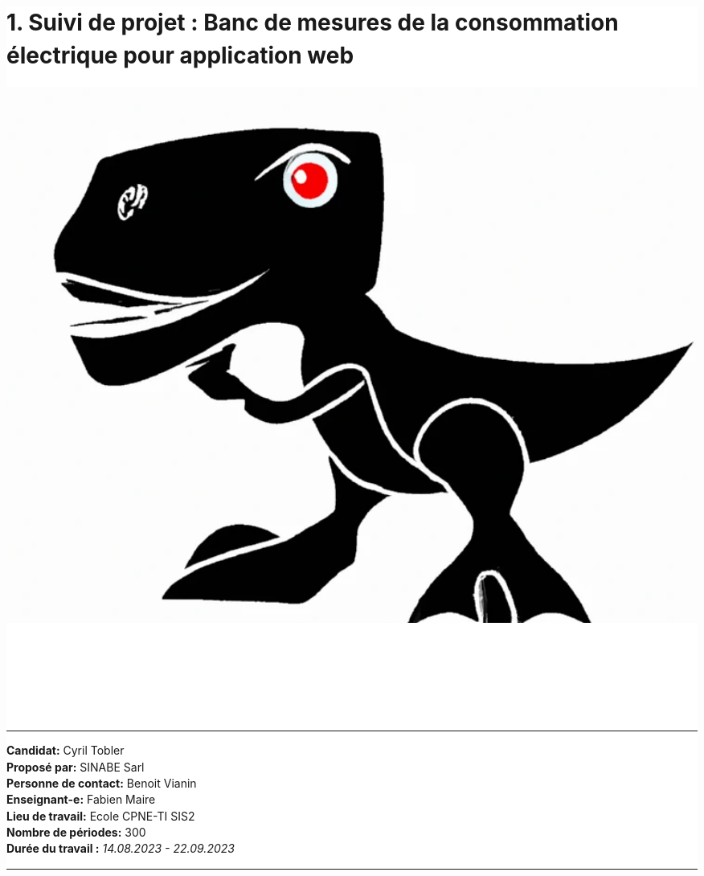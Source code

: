 # 1. Suivi de projet : Banc de mesures de la consommation électrique pour application web

<img src="../capture/CuruisTRex.png" alt="Image" width="100%" style="width:100%;">


<br><br><br><br><br>


---

**Candidat:** Cyril Tobler  
**Proposé par:** SINABE Sarl  
**Personne de contact:** Benoit Vianin  
**Enseignant-e:** Fabien Maire  
**Lieu de travail:** Ecole CPNE-TI SIS2  
**Nombre de périodes:** 300  
**Durée du travail :**  *14.08.2023 - 22.09.2023*

---

<div style="page-break-after: always;"></div>

